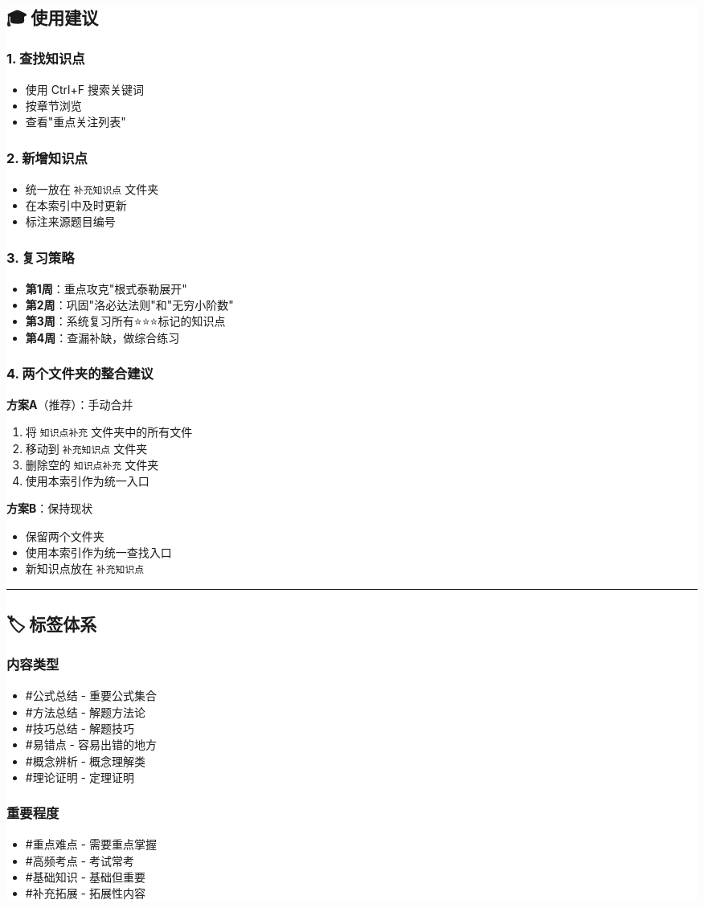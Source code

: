 
## 🎓 使用建议

### 1. 查找知识点
- 使用 Ctrl+F 搜索关键词
- 按章节浏览
- 查看"重点关注列表"

### 2. 新增知识点
- 统一放在 `补充知识点` 文件夹
- 在本索引中及时更新
- 标注来源题目编号

### 3. 复习策略
- **第1周**：重点攻克"根式泰勒展开"
- **第2周**：巩固"洛必达法则"和"无穷小阶数"
- **第3周**：系统复习所有⭐⭐⭐标记的知识点
- **第4周**：查漏补缺，做综合练习

### 4. 两个文件夹的整合建议
**方案A**（推荐）：手动合并
1. 将 `知识点补充` 文件夹中的所有文件
2. 移动到 `补充知识点` 文件夹
3. 删除空的 `知识点补充` 文件夹
4. 使用本索引作为统一入口

**方案B**：保持现状
- 保留两个文件夹
- 使用本索引作为统一查找入口
- 新知识点放在 `补充知识点`

---

## 🏷️ 标签体系

### 内容类型
- #公式总结 - 重要公式集合
- #方法总结 - 解题方法论
- #技巧总结 - 解题技巧
- #易错点 - 容易出错的地方
- #概念辨析 - 概念理解类
- #理论证明 - 定理证明

### 重要程度
- #重点难点 - 需要重点掌握
- #高频考点 - 考试常考
- #基础知识 - 基础但重要
- #补充拓展 - 拓展性内容
